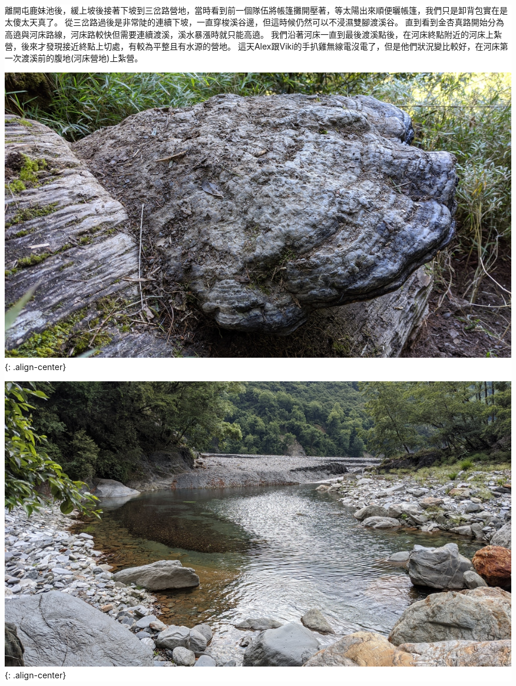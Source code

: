離開屯鹿妹池後，緩上坡後接著下坡到三岔路營地，當時看到前一個隊伍將帳篷攤開壓著，等太陽出來順便曬帳篷，我們只是卸背包實在是太傻太天真了。
從三岔路過後是非常陡的連續下坡，一直穿梭溪谷邊，但這時候仍然可以不浸濕雙腳渡溪谷。
直到看到金杏真路開始分為高遶與河床路線，河床路較快但需要連續渡溪，溪水暴漲時就只能高遶。
我們沿著河床一直到最後渡溪點後，在河床終點附近的河床上紮營，後來才發現接近終點上切處，有較為平整且有水源的營地。
這天Alex跟Viki的手扒雞無線電沒電了，但是他們狀況變比較好，在河床第一次渡溪前的腹地(河床營地)上紮營。

![巨大猴板凳](/assets/images/album/2020-07-10-疲憊的登山客-端午五日能高安東軍/IMG_20200628_095142.jpg){: .align-center}

<p style="text-align: center;"><iframe width="560" height="315" src="https://www.youtube.com/embed/ZbBIGwdJzgU" frameborder="0" allow="accelerometer; autoplay; encrypted-media; gyroscope; picture-in-picture" allowfullscreen></iframe></iframe></p>

![萬大溪床](/assets/images/album/2020-07-10-疲憊的登山客-端午五日能高安東軍/IMG_20200628_153532.jpg){: .align-center}
